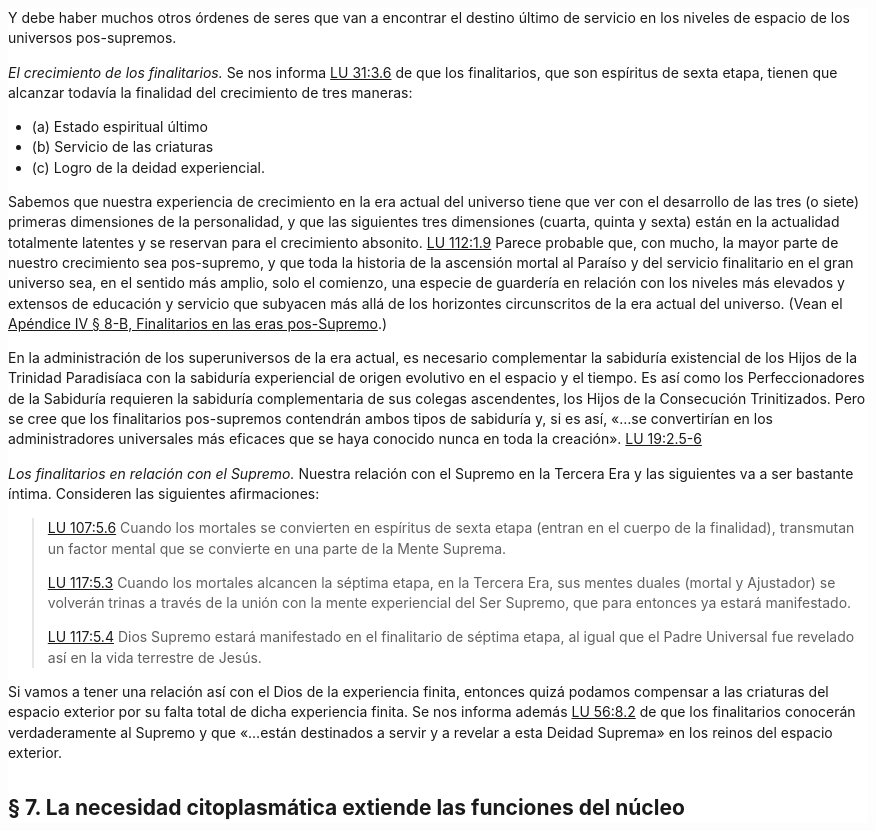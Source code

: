 Y debe haber muchos otros órdenes de seres que van a encontrar el destino último de servicio en los niveles de espacio de los universos pos-supremos.

_El crecimiento de los finalitarios._ Se nos informa <a id="a175_53"></a>[LU 31:3.6](/es/The_Urantia_Book/31#p3_6) de que los finalitarios, que son espíritus de sexta etapa, tienen que alcanzar todavía la finalidad del crecimiento de tres maneras:
- (a) Estado espiritual último
- (b) Servicio de las criaturas
- (c) Logro de la deidad experiencial.

Sabemos que nuestra experiencia de crecimiento en la era actual del universo tiene que ver con el desarrollo de las tres (o siete) primeras dimensiones de la personalidad, y que las siguientes tres dimensiones (cuarta, quinta y sexta) están en la actualidad totalmente latentes y se reservan para el crecimiento absonito. <a id="a180_322"></a>[LU 112:1.9](/es/The_Urantia_Book/112#p1_9) Parece probable que, con mucho, la mayor parte de nuestro crecimiento sea pos-supremo, y que toda la historia de la ascensión mortal al Paraíso y del servicio finalitario en el gran universo sea, en el sentido más amplio, solo el comienzo, una especie de guardería en relación con los niveles más elevados y extensos de educación y servicio que subyacen más allá de los horizontes circunscritos de la era actual del universo. (Vean el [Apéndice IV § 8-B, Finalitarios en las eras pos-Supremo](/es/article/William_S_Sadler_Jr/Appendices_to_Study_of_the_Master_Universe/Appendix_4#h-8-b-los-finalitarios-en-las-eras-pos-supremo).)

En la administración de los superuniversos de la era actual, es necesario complementar la sabiduría existencial de los Hijos de la Trinidad Paradisíaca con la sabiduría experiencial de origen evolutivo en el espacio y el tiempo. Es así como los Perfeccionadores de la Sabiduría requieren la sabiduría complementaria de sus colegas ascendentes, los Hijos de la Consecución Trinitizados. Pero se cree que los finalitarios pos-supremos contendrán ambos tipos de sabiduría y, si es así, «…se convertirían en los administradores universales más eficaces que se haya conocido nunca en toda la creación». <a id="a182_598"></a>[LU 19:2.5-6](/es/The_Urantia_Book/19#p2_5)

_Los finalitarios en relación con el Supremo._ Nuestra relación con el Supremo en la Tercera Era y las siguientes va a ser bastante íntima. Consideren las siguientes afirmaciones:

> <a id="a186_2"></a>[LU 107:5.6](/es/The_Urantia_Book/107#p5_6) Cuando los mortales se convierten en espíritus de sexta etapa (entran en el cuerpo de la finalidad), transmutan un factor mental que se convierte en una parte de la Mente Suprema.
> 
> <a id="a188_2"></a>[LU 117:5.3](/es/The_Urantia_Book/117#p5_3) Cuando los mortales alcancen la séptima etapa, en la Tercera Era, sus mentes duales (mortal y Ajustador) se volverán trinas a través de la unión con la mente experiencial del Ser Supremo, que para entonces ya estará manifestado.
> 
> <a id="a190_2"></a>[LU 117:5.4](/es/The_Urantia_Book/117#p5_4) Dios Supremo estará manifestado en el finalitario de séptima etapa, al igual que el Padre Universal fue revelado así en la vida terrestre de Jesús.

Si vamos a tener una relación así con el Dios de la experiencia finita, entonces quizá podamos compensar a las criaturas del espacio exterior por su falta total de dicha experiencia finita. Se nos informa además <a id="a192_212"></a>[LU 56:8.2](/es/The_Urantia_Book/56#p8_2) de que los finalitarios conocerán verdaderamente al Supremo y que «…están destinados a servir y a revelar a esta Deidad Suprema» en los reinos del espacio exterior.

## § 7. La necesidad citoplasmática extiende las funciones del núcleo
